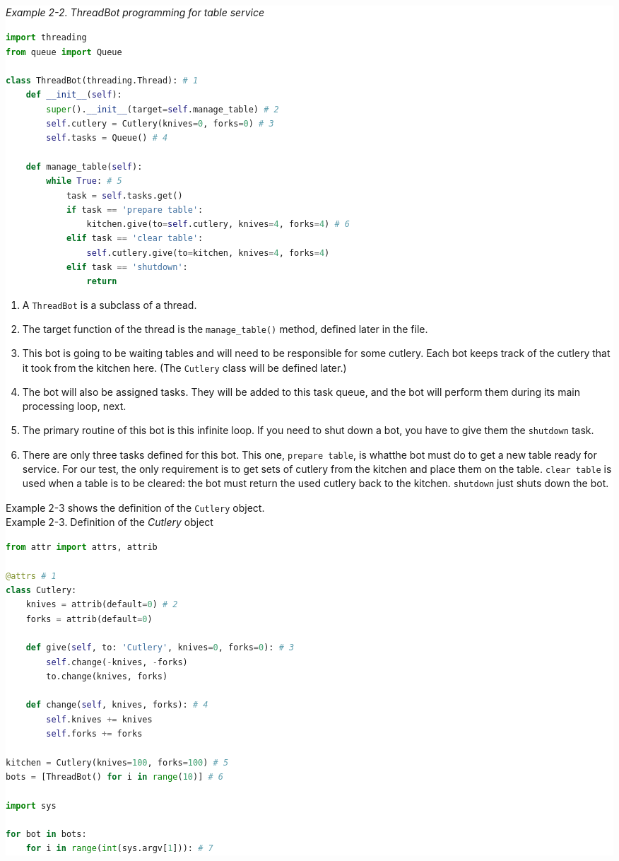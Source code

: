 *Example 2-2. ThreadBot programming for table service*
```python
import threading
from queue import Queue

class ThreadBot(threading.Thread): # 1
    def __init__(self):
        super().__init__(target=self.manage_table) # 2
        self.cutlery = Cutlery(knives=0, forks=0) # 3
        self.tasks = Queue() # 4
    
    def manage_table(self):
        while True: # 5
            task = self.tasks.get()
            if task == 'prepare table':
                kitchen.give(to=self.cutlery, knives=4, forks=4) # 6
            elif task == 'clear table':
                self.cutlery.give(to=kitchen, knives=4, forks=4)
            elif task == 'shutdown':
                return
```

1. A `ThreadBot` is a subclass of a thread.

2. The target function of the thread is the `manage_table()` method, defined later in the file.

3. This bot is going to be waiting tables and will need to be responsible for some cutlery. Each bot keeps track of the cutlery that it took from the kitchen here. (The `Cutlery` class will be defined later.)

4. The bot will also be assigned tasks. They will be added to this task queue, and the bot will perform them during its main processing loop, next.

5. The primary routine of this bot is this infinite loop. If you need to shut down a bot, you have to give them the `shutdown` task.

6. There are only three tasks defined for this bot. This one, `prepare table`, is whatthe bot must do to get a new table ready for service. For our test, the only requirement is to get sets of cutlery from the kitchen and place them on the table. `clear table` is used when a table is to be cleared: the bot must return the used cutlery back to the kitchen. `shutdown` just shuts down the bot.

Example 2-3 shows the definition of the `Cutlery` object.
<br>
Example 2-3. Definition of the *Cutlery* object

```python
from attr import attrs, attrib

@attrs # 1
class Cutlery:
    knives = attrib(default=0) # 2
    forks = attrib(default=0)
    
    def give(self, to: 'Cutlery', knives=0, forks=0): # 3
        self.change(-knives, -forks)
        to.change(knives, forks)
    
    def change(self, knives, forks): # 4
        self.knives += knives
        self.forks += forks

kitchen = Cutlery(knives=100, forks=100) # 5
bots = [ThreadBot() for i in range(10)] # 6

import sys

for bot in bots:
    for i in range(int(sys.argv[1])): # 7
```